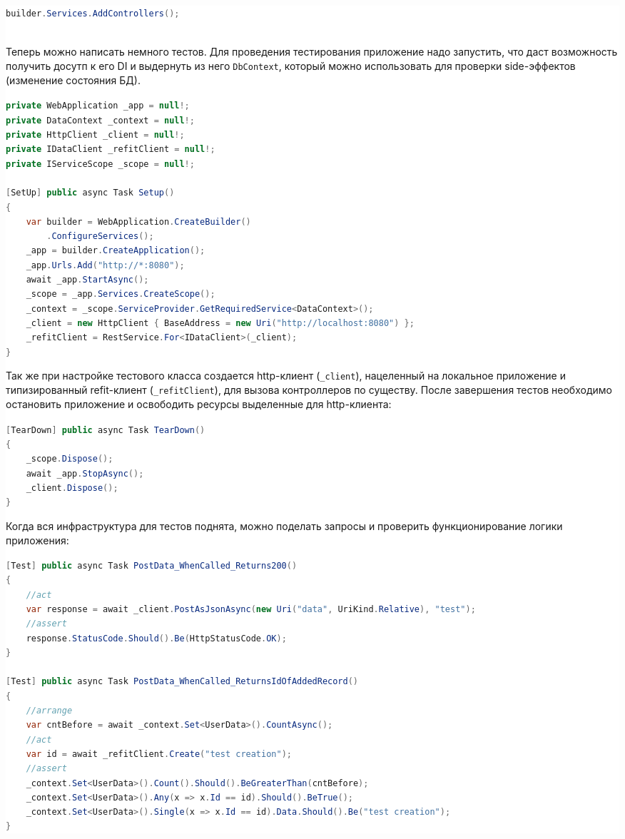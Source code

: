 ```cs
builder.Services.AddControllers();
        
```

Теперь можно написать немного тестов. Для проведения тестирования приложение надо запустить, что даст возможность получить досутп к его DI и выдернуть из него `DbContext`, который можно использовать для проверки side-эффектов (изменение состояния БД).
```cs
private WebApplication _app = null!;
private DataContext _context = null!;
private HttpClient _client = null!;
private IDataClient _refitClient = null!;
private IServiceScope _scope = null!;

[SetUp] public async Task Setup()
{
    var builder = WebApplication.CreateBuilder()
        .ConfigureServices();
    _app = builder.CreateApplication();
    _app.Urls.Add("http://*:8080");
    await _app.StartAsync();
    _scope = _app.Services.CreateScope();
    _context = _scope.ServiceProvider.GetRequiredService<DataContext>();
    _client = new HttpClient { BaseAddress = new Uri("http://localhost:8080") };
    _refitClient = RestService.For<IDataClient>(_client);
}
```
Так же при настройке тестового класса создается http-клиент (`_client`), нацеленный на локальное приложение и типизированный refit-клиент (`_refitClient`), для вызова контроллеров по существу.
После завершения тестов необходимо остановить приложение и освободить ресурсы выделенные для http-клиента:
```cs
[TearDown] public async Task TearDown()
{
    _scope.Dispose();
    await _app.StopAsync();
    _client.Dispose();
}

```

Когда вся инфраструктура для тестов поднята, можно поделать запросы и проверить функционирование логики приложения:
```cs
[Test] public async Task PostData_WhenCalled_Returns200()
{
    //act
    var response = await _client.PostAsJsonAsync(new Uri("data", UriKind.Relative), "test");
    //assert
    response.StatusCode.Should().Be(HttpStatusCode.OK);
}

[Test] public async Task PostData_WhenCalled_ReturnsIdOfAddedRecord()
{
    //arrange
    var cntBefore = await _context.Set<UserData>().CountAsync();
    //act
    var id = await _refitClient.Create("test creation");
    //assert
    _context.Set<UserData>().Count().Should().BeGreaterThan(cntBefore);
    _context.Set<UserData>().Any(x => x.Id == id).Should().BeTrue();
    _context.Set<UserData>().Single(x => x.Id == id).Data.Should().Be("test creation");
}
```